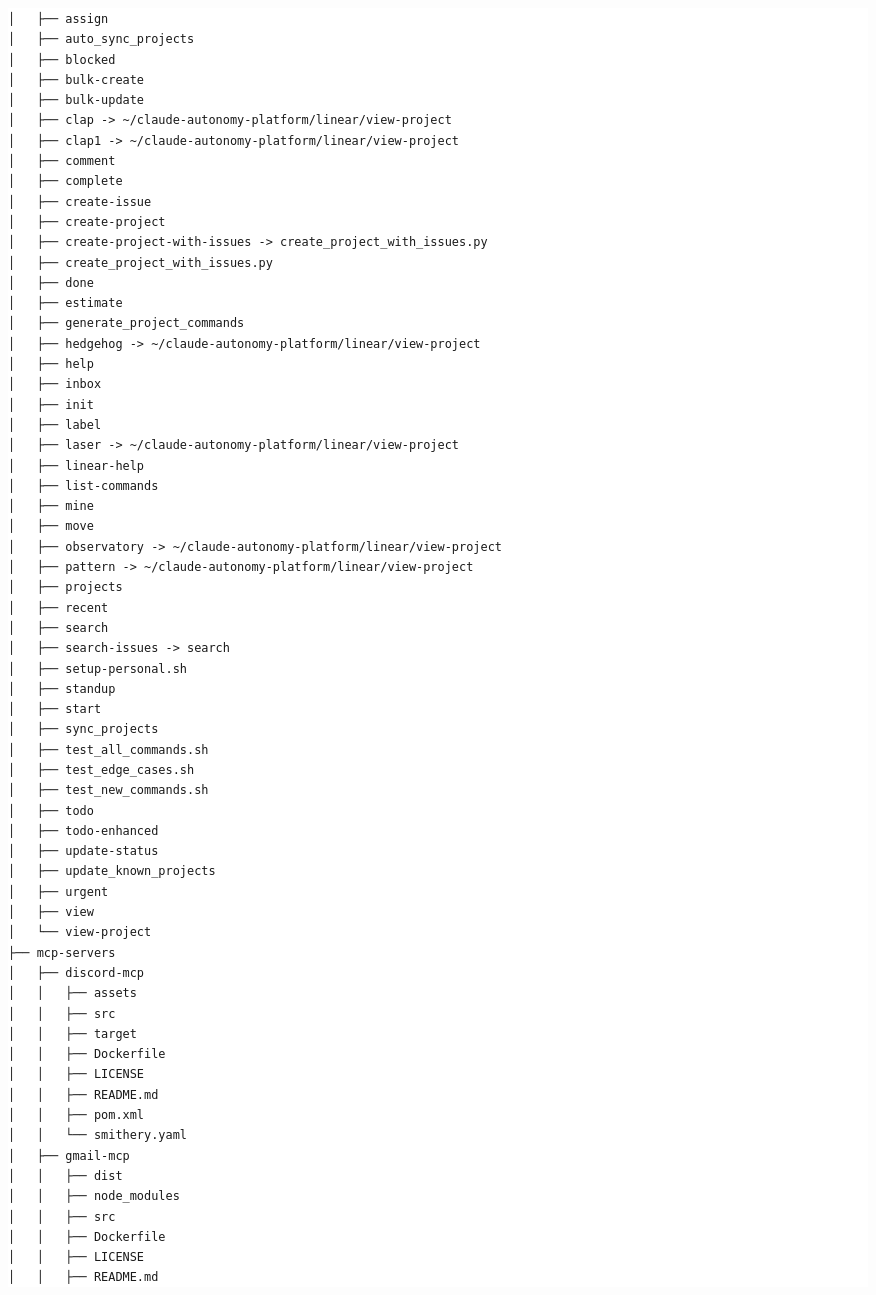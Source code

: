 ```
│   ├── assign
│   ├── auto_sync_projects
│   ├── blocked
│   ├── bulk-create
│   ├── bulk-update
│   ├── clap -> ~/claude-autonomy-platform/linear/view-project
│   ├── clap1 -> ~/claude-autonomy-platform/linear/view-project
│   ├── comment
│   ├── complete
│   ├── create-issue
│   ├── create-project
│   ├── create-project-with-issues -> create_project_with_issues.py
│   ├── create_project_with_issues.py
│   ├── done
│   ├── estimate
│   ├── generate_project_commands
│   ├── hedgehog -> ~/claude-autonomy-platform/linear/view-project
│   ├── help
│   ├── inbox
│   ├── init
│   ├── label
│   ├── laser -> ~/claude-autonomy-platform/linear/view-project
│   ├── linear-help
│   ├── list-commands
│   ├── mine
│   ├── move
│   ├── observatory -> ~/claude-autonomy-platform/linear/view-project
│   ├── pattern -> ~/claude-autonomy-platform/linear/view-project
│   ├── projects
│   ├── recent
│   ├── search
│   ├── search-issues -> search
│   ├── setup-personal.sh
│   ├── standup
│   ├── start
│   ├── sync_projects
│   ├── test_all_commands.sh
│   ├── test_edge_cases.sh
│   ├── test_new_commands.sh
│   ├── todo
│   ├── todo-enhanced
│   ├── update-status
│   ├── update_known_projects
│   ├── urgent
│   ├── view
│   └── view-project
├── mcp-servers
│   ├── discord-mcp
│   │   ├── assets
│   │   ├── src
│   │   ├── target
│   │   ├── Dockerfile
│   │   ├── LICENSE
│   │   ├── README.md
│   │   ├── pom.xml
│   │   └── smithery.yaml
│   ├── gmail-mcp
│   │   ├── dist
│   │   ├── node_modules
│   │   ├── src
│   │   ├── Dockerfile
│   │   ├── LICENSE
│   │   ├── README.md
```